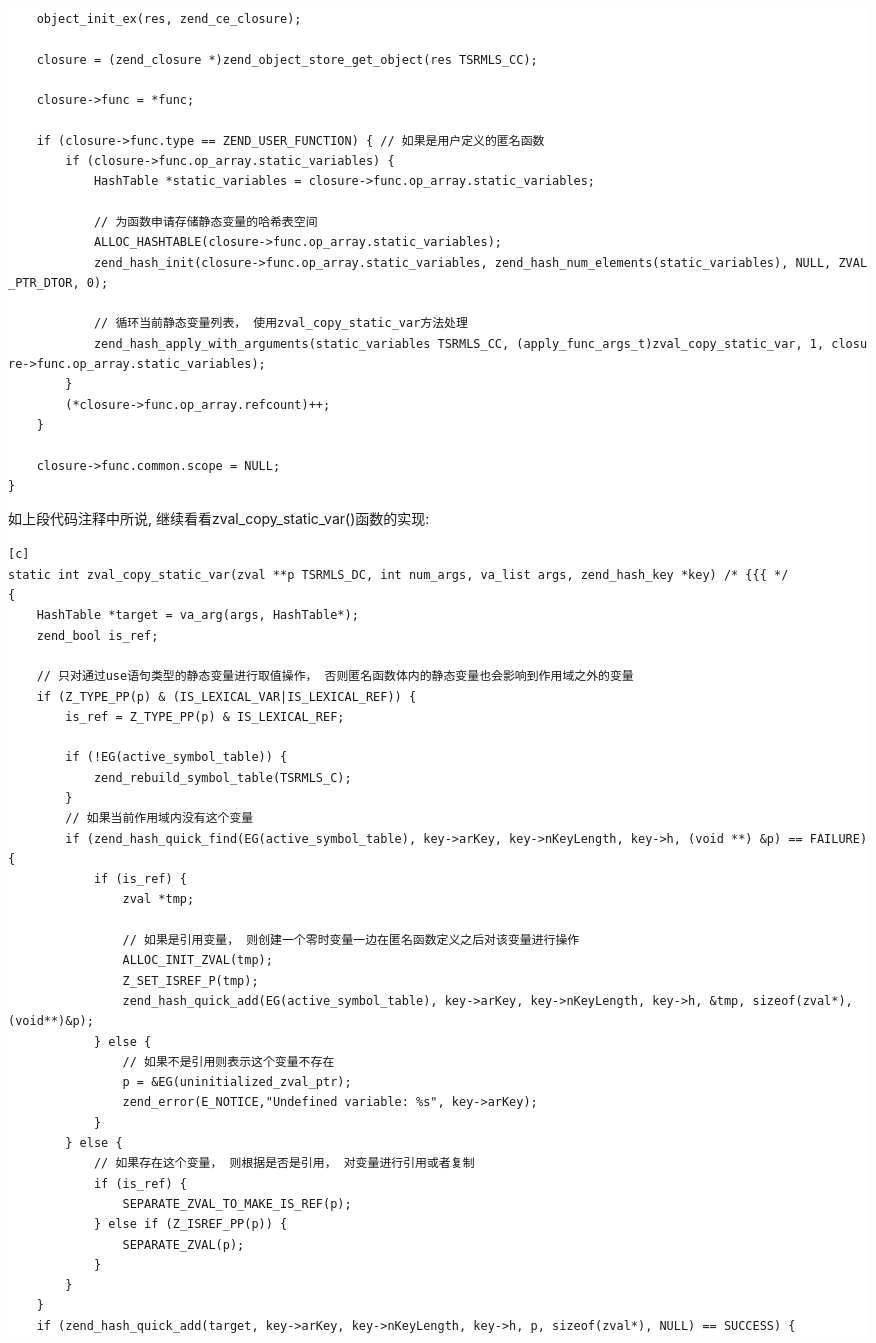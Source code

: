 		object_init_ex(res, zend_ce_closure);

		closure = (zend_closure *)zend_object_store_get_object(res TSRMLS_CC);

		closure->func = *func;

		if (closure->func.type == ZEND_USER_FUNCTION) { // 如果是用户定义的匿名函数
			if (closure->func.op_array.static_variables) {
				HashTable *static_variables = closure->func.op_array.static_variables;

				// 为函数申请存储静态变量的哈希表空间
				ALLOC_HASHTABLE(closure->func.op_array.static_variables); 
				zend_hash_init(closure->func.op_array.static_variables, zend_hash_num_elements(static_variables), NULL, ZVAL_PTR_DTOR, 0);
				
				// 循环当前静态变量列表， 使用zval_copy_static_var方法处理
				zend_hash_apply_with_arguments(static_variables TSRMLS_CC, (apply_func_args_t)zval_copy_static_var, 1, closure->func.op_array.static_variables);
			}
			(*closure->func.op_array.refcount)++;
		}

		closure->func.common.scope = NULL;
	}

如上段代码注释中所说, 继续看看zval_copy_static_var()函数的实现:

	[c]
	static int zval_copy_static_var(zval **p TSRMLS_DC, int num_args, va_list args, zend_hash_key *key) /* {{{ */
	{
		HashTable *target = va_arg(args, HashTable*);
		zend_bool is_ref;

		// 只对通过use语句类型的静态变量进行取值操作， 否则匿名函数体内的静态变量也会影响到作用域之外的变量
		if (Z_TYPE_PP(p) & (IS_LEXICAL_VAR|IS_LEXICAL_REF)) {
			is_ref = Z_TYPE_PP(p) & IS_LEXICAL_REF;

			if (!EG(active_symbol_table)) {
				zend_rebuild_symbol_table(TSRMLS_C);
			}
			// 如果当前作用域内没有这个变量
			if (zend_hash_quick_find(EG(active_symbol_table), key->arKey, key->nKeyLength, key->h, (void **) &p) == FAILURE) {
				if (is_ref) {
					zval *tmp;

					// 如果是引用变量， 则创建一个零时变量一边在匿名函数定义之后对该变量进行操作
					ALLOC_INIT_ZVAL(tmp);
					Z_SET_ISREF_P(tmp);
					zend_hash_quick_add(EG(active_symbol_table), key->arKey, key->nKeyLength, key->h, &tmp, sizeof(zval*), (void**)&p);
				} else {
					// 如果不是引用则表示这个变量不存在
					p = &EG(uninitialized_zval_ptr);
					zend_error(E_NOTICE,"Undefined variable: %s", key->arKey);
				}
			} else {
				// 如果存在这个变量， 则根据是否是引用， 对变量进行引用或者复制
				if (is_ref) {
					SEPARATE_ZVAL_TO_MAKE_IS_REF(p);
				} else if (Z_ISREF_PP(p)) {
					SEPARATE_ZVAL(p);
				}
			}
		}
		if (zend_hash_quick_add(target, key->arKey, key->nKeyLength, key->h, p, sizeof(zval*), NULL) == SUCCESS) {